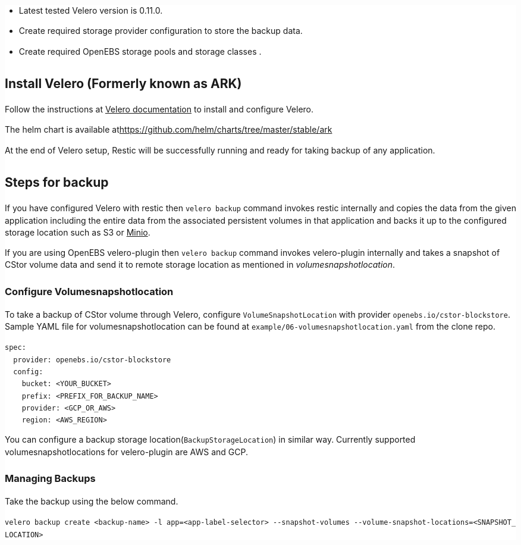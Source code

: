 - Latest tested Velero version is 0.11.0.
  
- Create required storage provider configuration to store the backup data.

- Create required OpenEBS storage pools and  storage classes .

  

## Install Velero (Formerly known as ARK)

Follow the instructions at <a href="https://heptio.github.io/velero/v0.10.0/" target="_blank">Velero documentation</a> to install and configure Velero. 

The helm chart is available at<a href="https://github.com/helm/charts/tree/master/stable/ark" target="_blank">https://github.com/helm/charts/tree/master/stable/ark</a>  

At the end of Velero setup, Restic will be successfully running and ready for taking backup of any application. 

## Steps for backup

If you have configured Velero with restic then `velero backup` command invokes restic internally and copies the data from the given application including the entire data from the associated persistent volumes in that application and backs it up to the configured storage location such as S3 or <a href="/v090/docs/next/minio.html" target="_blank">Minio</a>. 

If you are using OpenEBS velero-plugin then `velero backup` command invokes velero-plugin internally and takes a snapshot of CStor volume data and send it to remote storage location as mentioned in  *volumesnapshotlocation*.

<h3><a class="anchor" aria-hidden="true" id="Configure-Volumesnapshotlocation"></a>Configure Volumesnapshotlocation</h3>

To take a backup of CStor volume through Velero, configure `VolumeSnapshotLocation` with provider `openebs.io/cstor-blockstore`. Sample YAML file for volumesnapshotlocation can be found at `example/06-volumesnapshotlocation.yaml` from the clone repo.

```
spec:
  provider: openebs.io/cstor-blockstore
  config:
    bucket: <YOUR_BUCKET>
    prefix: <PREFIX_FOR_BACKUP_NAME>
    provider: <GCP_OR_AWS>
    region: <AWS_REGION>
```

You can configure a backup storage location(`BackupStorageLocation`) in similar way. Currently supported volumesnapshotlocations for velero-plugin are AWS and GCP.

<h3><a class="anchor" aria-hidden="true" id="Managing-backups"></a>Managing Backups</h3>

Take the backup using the below command.

```
velero backup create <backup-name> -l app=<app-label-selector> --snapshot-volumes --volume-snapshot-locations=<SNAPSHOT_LOCATION>
```
